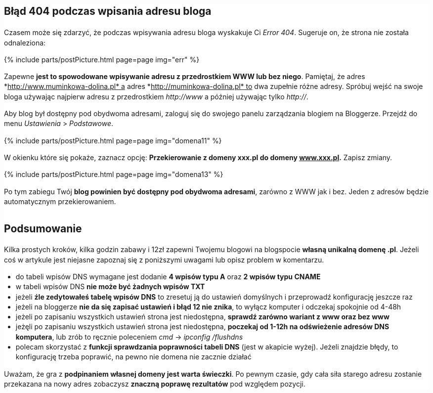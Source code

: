 <style>
	input,textarea { width: 100%;padding:3px; font-family:inherit}
	button { padding: 3px 10px; }
	#wynik p { margin:0;}
</style>
<div id="wynik"></div>

## Błąd 404 podczas wpisania adresu bloga

Czasem może się zdarzyć, że podczas wpisywania adresu bloga wyskakuje Ci *Error 404*. Sugeruje on, że strona nie została odnaleziona:

{% include parts/postPicture.html page=page img="err" %}

Zapewne **jest to spowodowane wpisywanie adresu z przedrostkiem WWW lub bez niego**. Pamiętaj, że adres *http://www.muminkowa-dolina.pl* a adres *http://muminkowa-dolina.pl* to dwa zupełnie różne adresy. Spróbuj wejść na swoje bloga używając najpierw adresu z przedrostkiem *http://www* a później używając tylko *http://*.

Aby blog był dostępny pod obydwoma adresami, zaloguj się do swojego panelu zarządzania blogiem na Bloggerze. Przejdź do menu *Ustawienia* > *Podstawowe*.

{% include parts/postPicture.html page=page img="domena11" %}

W okienku które się pokaże, zaznacz opcję: **Przekierowanie z domeny xxx.pl do domeny www.xxx.pl.** Zapisz zmiany.

{% include parts/postPicture.html page=page img="domena13" %}

Po tym zabiegu Twój **blog powinien być dostępny pod obydwoma adresami**, zarówno z WWW jak i bez. Jeden z adresów będzie automatycznym przekierowaniem.

## Podsumowanie

Kilka prostych kroków, kilka godzin zabawy i 12zł zapewni Twojemu blogowi na blogspocie **własną unikalną domenę .pl**. Jeżeli coś w artykule jest niejasne zapoznaj się z poniższymi uwagami lub opisz problem w komentarzu.

- do tabeli wpisów DNS wymagane jest dodanie **4 wpisów typu A** oraz **2 wpisów typu CNAME**
- w tabeli wpisów DNS **nie może być żadnych wpisów TXT**
- jeżeli **źle zedytowałeś tabelę wpisów DNS** to zresetuj ją do ustawień domyślnych i przeprowadź konfigurację jeszcze raz
- jeżeli na bloggerze **nie da się zapisać ustawień i błąd 12 nie znika**, to wyłącz komputer i odczekaj spokojnie od 4-48h
- jeżeli po zapisaniu wszystkich ustawień strona jest niedostępna, **sprawdź zarówno wariant z www oraz bez www**
- jeżęli po zapisaniu wszystkich ustawień strona jest niedostępna, **poczekaj od 1-12h na odświeżenie adresów DNS komputera**, lub zrób to ręcznie poleceniem *cmd* -> *ipconfig /flushdns*
- polecam skorzystać z **funkcji sprawdzania poprawności tabeli DNS** (jest w akapicie wyżej). Jeżeli znajdzie błędy, to konfigurację trzeba poprawić, na pewno nie domena nie zacznie działać

Uważam, że gra z **podpinaniem własnej domeny jest warta świeczki**. Po pewnym czasie, gdy cała siła starego adresu zostanie przekazana na nowy adres zobaczysz **znaczną poprawę rezultatów** pod względem pozycji.